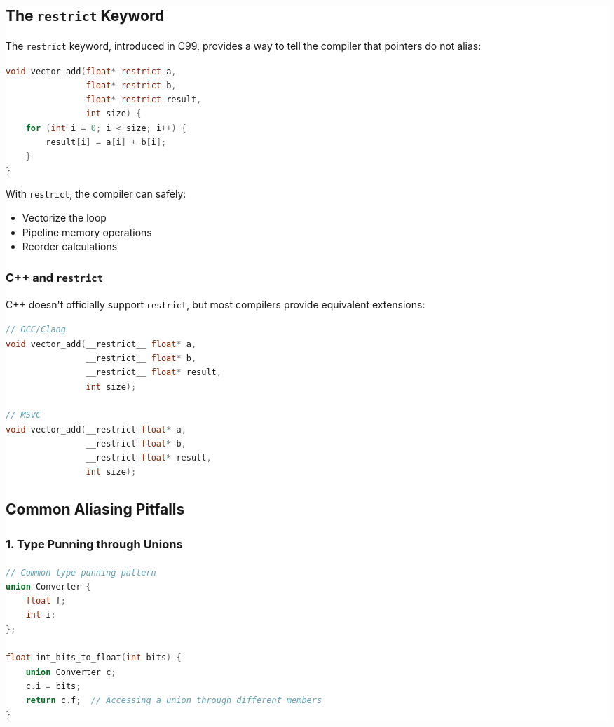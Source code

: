 ## The `restrict` Keyword

The `restrict` keyword, introduced in C99, provides a way to tell the compiler that pointers do not alias:

```c
void vector_add(float* restrict a, 
                float* restrict b, 
                float* restrict result, 
                int size) {
    for (int i = 0; i < size; i++) {
        result[i] = a[i] + b[i];
    }
}
```

With `restrict`, the compiler can safely:
- Vectorize the loop
- Pipeline memory operations
- Reorder calculations

### C++ and `restrict`

C++ doesn't officially support `restrict`, but most compilers provide equivalent extensions:

```c++
// GCC/Clang
void vector_add(__restrict__ float* a, 
                __restrict__ float* b, 
                __restrict__ float* result, 
                int size);

// MSVC
void vector_add(__restrict float* a, 
                __restrict float* b, 
                __restrict float* result, 
                int size);
```

## Common Aliasing Pitfalls

### 1. Type Punning through Unions

```c
// Common type punning pattern
union Converter {
    float f;
    int i;
};

float int_bits_to_float(int bits) {
    union Converter c;
    c.i = bits;
    return c.f;  // Accessing a union through different members
}
```
